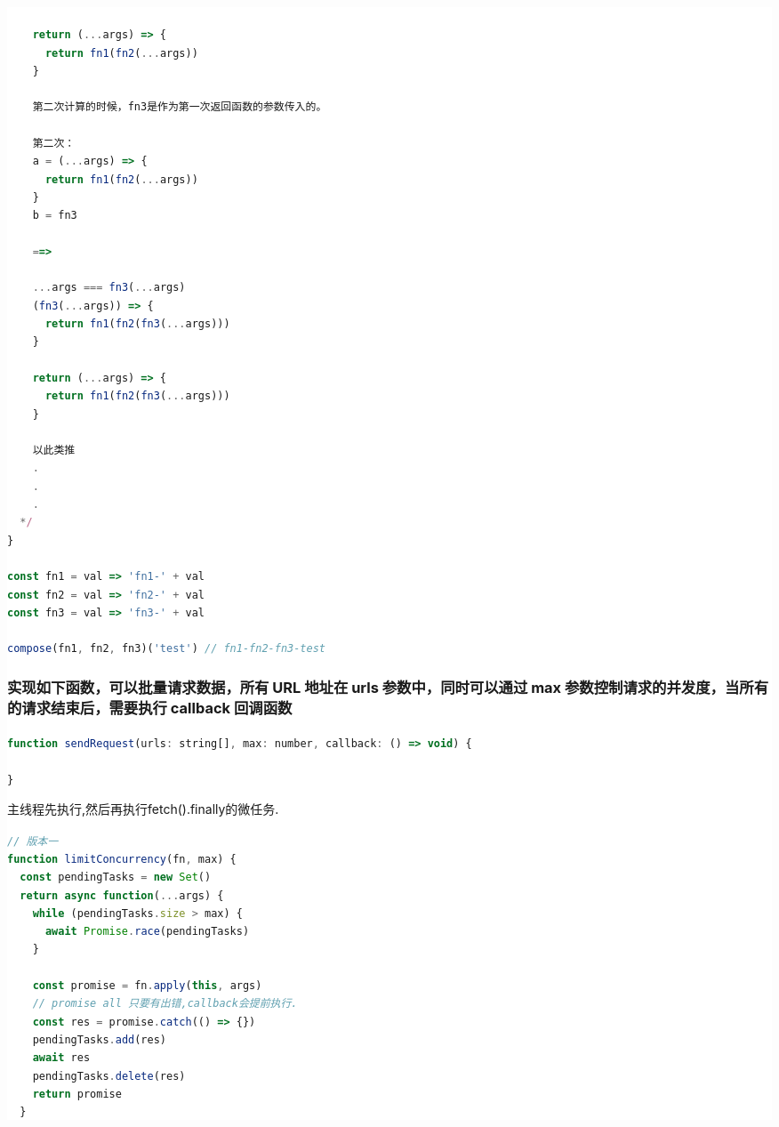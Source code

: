 ```js

    return (...args) => {
      return fn1(fn2(...args))
    }

    第二次计算的时候，fn3是作为第一次返回函数的参数传入的。

    第二次：
    a = (...args) => {
      return fn1(fn2(...args))
    }
    b = fn3

    ==>

    ...args === fn3(...args)
    (fn3(...args)) => {
      return fn1(fn2(fn3(...args)))
    }

    return (...args) => {
      return fn1(fn2(fn3(...args)))
    }

    以此类推
    .
    .
    .
  */
}

const fn1 = val => 'fn1-' + val
const fn2 = val => 'fn2-' + val
const fn3 = val => 'fn3-' + val

compose(fn1, fn2, fn3)('test') // fn1-fn2-fn3-test
```

### 实现如下函数，可以批量请求数据，所有 URL 地址在 urls 参数中，同时可以通过 max 参数控制请求的并发度，当所有的请求结束后，需要执行 callback 回调函数
```js
function sendRequest(urls: string[], max: number, callback: () => void) {

}
```
主线程先执行,然后再执行fetch().finally的微任务.

```js
// 版本一
function limitConcurrency(fn, max) {
  const pendingTasks = new Set()
  return async function(...args) {
    while (pendingTasks.size > max) {
      await Promise.race(pendingTasks)
    }

    const promise = fn.apply(this, args)
    // promise all 只要有出错,callback会提前执行.
    const res = promise.catch(() => {})
    pendingTasks.add(res)
    await res
    pendingTasks.delete(res)
    return promise
  }
```